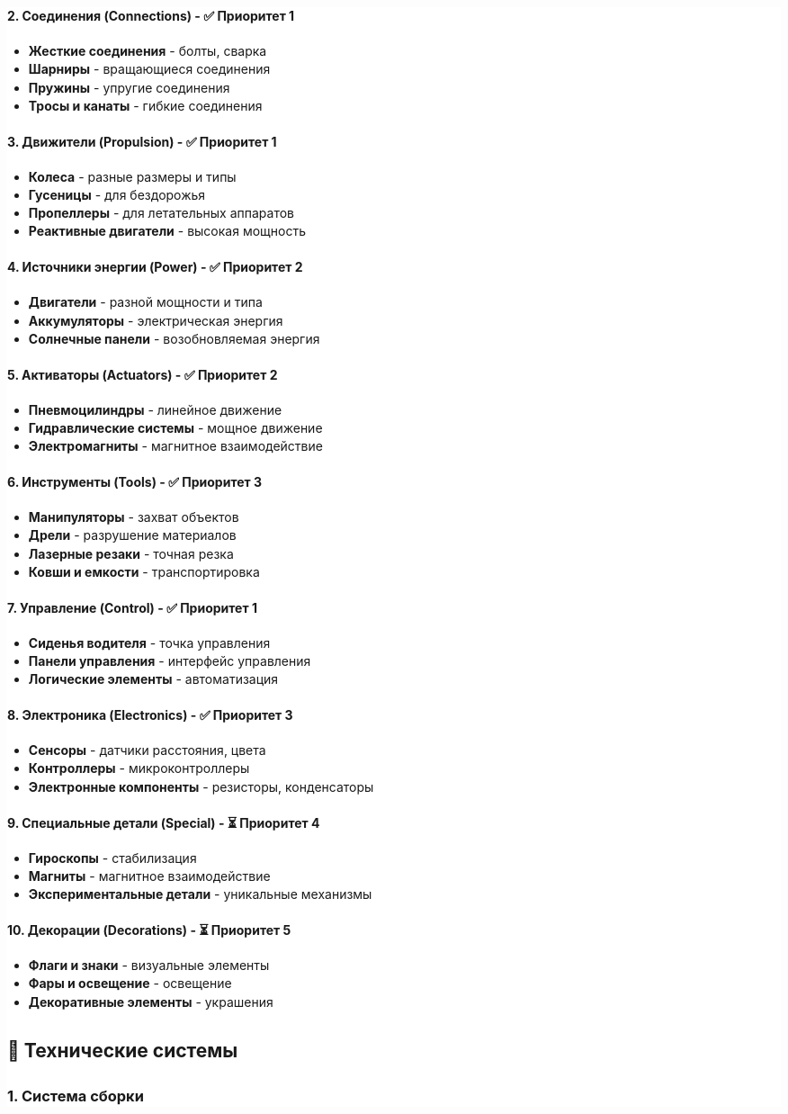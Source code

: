 #### 2. Соединения (Connections) - ✅ Приоритет 1
- **Жесткие соединения** - болты, сварка
- **Шарниры** - вращающиеся соединения
- **Пружины** - упругие соединения
- **Тросы и канаты** - гибкие соединения

#### 3. Движители (Propulsion) - ✅ Приоритет 1
- **Колеса** - разные размеры и типы
- **Гусеницы** - для бездорожья
- **Пропеллеры** - для летательных аппаратов
- **Реактивные двигатели** - высокая мощность

#### 4. Источники энергии (Power) - ✅ Приоритет 2
- **Двигатели** - разной мощности и типа
- **Аккумуляторы** - электрическая энергия
- **Солнечные панели** - возобновляемая энергия

#### 5. Активаторы (Actuators) - ✅ Приоритет 2
- **Пневмоцилиндры** - линейное движение
- **Гидравлические системы** - мощное движение
- **Электромагниты** - магнитное взаимодействие

#### 6. Инструменты (Tools) - ✅ Приоритет 3
- **Манипуляторы** - захват объектов
- **Дрели** - разрушение материалов
- **Лазерные резаки** - точная резка
- **Ковши и емкости** - транспортировка

#### 7. Управление (Control) - ✅ Приоритет 1
- **Сиденья водителя** - точка управления
- **Панели управления** - интерфейс управления
- **Логические элементы** - автоматизация

#### 8. Электроника (Electronics) - ✅ Приоритет 3
- **Сенсоры** - датчики расстояния, цвета
- **Контроллеры** - микроконтроллеры
- **Электронные компоненты** - резисторы, конденсаторы

#### 9. Специальные детали (Special) - ⏳ Приоритет 4
- **Гироскопы** - стабилизация
- **Магниты** - магнитное взаимодействие
- **Экспериментальные детали** - уникальные механизмы

#### 10. Декорации (Decorations) - ⏳ Приоритет 5
- **Флаги и знаки** - визуальные элементы
- **Фары и освещение** - освещение
- **Декоративные элементы** - украшения

## 🔧 Технические системы

### 1. Система сборки
